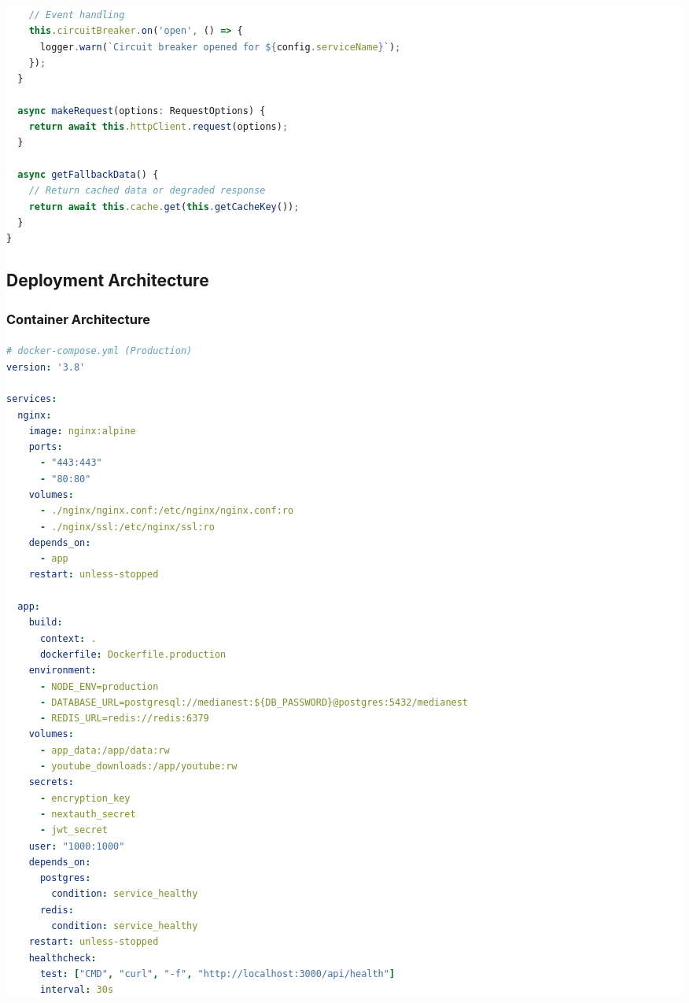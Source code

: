 ```typescript
    // Event handling
    this.circuitBreaker.on('open', () => {
      logger.warn(`Circuit breaker opened for ${config.serviceName}`);
    });
  }
  
  async makeRequest(options: RequestOptions) {
    return await this.httpClient.request(options);
  }
  
  async getFallbackData() {
    // Return cached data or degraded response
    return await this.cache.get(this.getCacheKey());
  }
}
```

## Deployment Architecture

### Container Architecture

```yaml
# docker-compose.yml (Production)
version: '3.8'

services:
  nginx:
    image: nginx:alpine
    ports:
      - "443:443"
      - "80:80"
    volumes:
      - ./nginx/nginx.conf:/etc/nginx/nginx.conf:ro
      - ./nginx/ssl:/etc/nginx/ssl:ro
    depends_on:
      - app
    restart: unless-stopped

  app:
    build:
      context: .
      dockerfile: Dockerfile.production
    environment:
      - NODE_ENV=production
      - DATABASE_URL=postgresql://medianest:${DB_PASSWORD}@postgres:5432/medianest
      - REDIS_URL=redis://redis:6379
    volumes:
      - app_data:/app/data:rw
      - youtube_downloads:/app/youtube:rw
    secrets:
      - encryption_key
      - nextauth_secret
      - jwt_secret
    user: "1000:1000"
    depends_on:
      postgres:
        condition: service_healthy
      redis:
        condition: service_healthy
    restart: unless-stopped
    healthcheck:
      test: ["CMD", "curl", "-f", "http://localhost:3000/api/health"]
      interval: 30s
```

  [UserRole.ADMIN]: [
  [UserRole.USER]: [